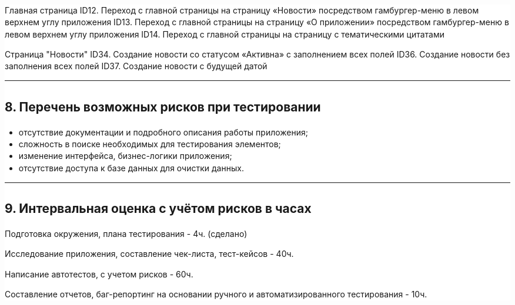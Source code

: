 Главная страница
ID12. Переход с главной страницы на страницу «Новости» посредством гамбургер-меню в левом верхнем углу приложения
ID13. Переход с главной страницы на страницу «О приложении» посредством гамбургер-меню в левом верхнем углу приложения
ID14. Переход с главной страницы на страницу с тематическими цитатами

Страница "Новости"
ID34. Создание новости со статусом «Активна» с заполнением всех полей
ID36. Создание новости без заполнения всех полей
ID37. Создание новости с будущей датой
___
## 8. Перечень возможных рисков при тестировании

* отсутствие документации и подробного описания работы приложения;
* сложность в поиске необходимых для тестирования элементов;
* изменение интерфейса, бизнес-логики приложения;
* отсутствие доступа к базе данных для очистки данных.
___
## 9. Интервальная оценка с учётом рисков в часах

Подготовка окружения, плана тестирования - 4ч. (сделано)

Исследование приложения, составление чек-листа, тест-кейсов - 40ч.

Написание автотестов, с учетом рисков - 60ч.

Составление отчетов, баг-репортинг на основании ручного и автоматизированного тестирования - 10ч.
